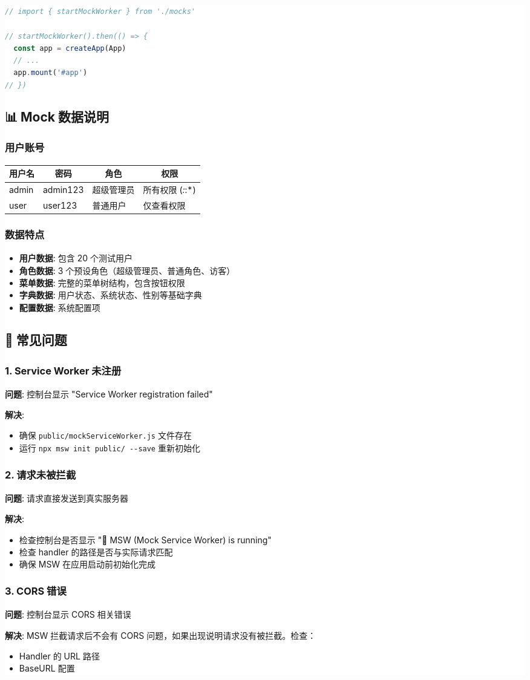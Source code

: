 ```typescript
// import { startMockWorker } from './mocks'

// startMockWorker().then(() => {
  const app = createApp(App)
  // ...
  app.mount('#app')
// })
```

## 📊 Mock 数据说明

### 用户账号

| 用户名 | 密码 | 角色 | 权限 |
|--------|------|------|------|
| admin | admin123 | 超级管理员 | 所有权限 (*:*:*) |
| user | user123 | 普通用户 | 仅查看权限 |

### 数据特点

- **用户数据**: 包含 20 个测试用户
- **角色数据**: 3 个预设角色（超级管理员、普通角色、访客）
- **菜单数据**: 完整的菜单树结构，包含按钮权限
- **字典数据**: 用户状态、系统状态、性别等基础字典
- **配置数据**: 系统配置项

## 🐛 常见问题

### 1. Service Worker 未注册

**问题**: 控制台显示 "Service Worker registration failed"

**解决**: 
- 确保 `public/mockServiceWorker.js` 文件存在
- 运行 `npx msw init public/ --save` 重新初始化

### 2. 请求未被拦截

**问题**: 请求直接发送到真实服务器

**解决**:
- 检查控制台是否显示 "🚀 MSW (Mock Service Worker) is running"
- 检查 handler 的路径是否与实际请求匹配
- 确保 MSW 在应用启动前初始化完成

### 3. CORS 错误

**问题**: 控制台显示 CORS 相关错误

**解决**:
MSW 拦截请求后不会有 CORS 问题，如果出现说明请求没有被拦截。检查：
- Handler 的 URL 路径
- BaseURL 配置
